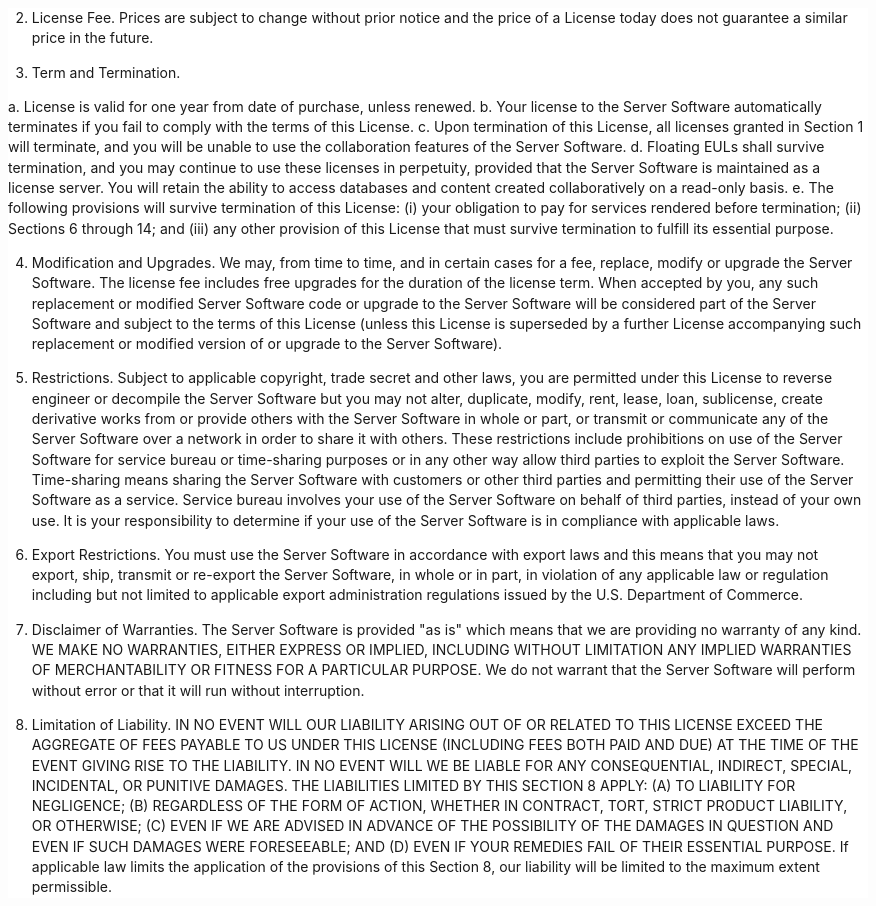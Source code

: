2.	License Fee. Prices are subject to change without prior notice and the price of a License today does not guarantee a similar price in the future.

3.	Term and Termination. 

a.	License is valid for one year from date of purchase, unless renewed. 
b.	Your license to the Server Software automatically terminates if you fail to comply with the terms of this License.
c.	Upon termination of this License, all licenses granted in Section 1 will terminate, and you will be unable to use the collaboration features of the Server Software.
d.	Floating EULs shall survive termination, and you may continue to use these licenses in perpetuity, provided that the Server Software is maintained as a license server. You will retain the ability to access databases and content created collaboratively on a read-only basis.
e.	The following provisions will survive termination of this License: (i) your obligation to pay for services rendered before termination; (ii) Sections 6 through 14; and (iii) any other provision of this License that must survive termination to fulfill its essential purpose.

4.	Modification and Upgrades. We may, from time to time, and in certain cases for a fee, replace, modify or upgrade the Server Software. The license fee includes free upgrades for the duration of the license term. When accepted by you, any such replacement or modified Server Software code or upgrade to the Server Software will be considered part of the Server Software and subject to the terms of this License (unless this License is superseded by a further License accompanying such replacement or modified version of or upgrade to the Server Software).

5.	Restrictions. Subject to applicable copyright, trade secret and other laws, you are permitted under this License to reverse engineer or decompile the Server Software but you may not alter, duplicate, modify, rent, lease, loan, sublicense, create derivative works from or provide others with the Server Software in whole or part, or transmit or communicate any of the Server Software over a network in order to share it with others. These restrictions include prohibitions on use of the Server Software for service bureau or time-sharing purposes or in any other way allow third parties to exploit the Server Software. Time-sharing means sharing the Server Software with customers or other third parties and permitting their use of the Server Software as a service. Service bureau involves your use of the Server Software on behalf of third parties, instead of your own use. It is your responsibility to determine if your use of the Server Software is in compliance with applicable laws.

6.	Export Restrictions. You must use the Server Software in accordance with export laws and this means that you may not export, ship, transmit or re-export the Server Software, in whole or in part, in violation of any applicable law or regulation including but not limited to applicable export administration regulations issued by the U.S. Department of Commerce.

7.	Disclaimer of Warranties. The Server Software is provided "as is" which means that we are providing no warranty of any kind. WE MAKE NO WARRANTIES, EITHER EXPRESS OR IMPLIED, INCLUDING WITHOUT LIMITATION ANY IMPLIED WARRANTIES OF MERCHANTABILITY OR FITNESS FOR A PARTICULAR PURPOSE. We do not warrant that the Server Software will perform without error or that it will run without interruption.

8.	Limitation of Liability. IN NO EVENT WILL OUR LIABILITY ARISING OUT OF OR RELATED TO THIS LICENSE EXCEED THE AGGREGATE OF FEES PAYABLE TO US UNDER THIS LICENSE (INCLUDING FEES BOTH PAID AND DUE) AT THE TIME OF THE EVENT GIVING RISE TO THE LIABILITY. IN NO EVENT WILL WE BE LIABLE FOR ANY CONSEQUENTIAL, INDIRECT, SPECIAL, INCIDENTAL, OR PUNITIVE DAMAGES. THE LIABILITIES LIMITED BY THIS SECTION 8 APPLY: (A) TO LIABILITY FOR NEGLIGENCE; (B) REGARDLESS OF THE FORM OF ACTION, WHETHER IN CONTRACT, TORT, STRICT PRODUCT LIABILITY, OR OTHERWISE; (C) EVEN IF WE ARE ADVISED IN ADVANCE OF THE POSSIBILITY OF THE DAMAGES IN QUESTION AND EVEN IF SUCH DAMAGES WERE FORESEEABLE; AND (D) EVEN IF YOUR REMEDIES FAIL OF THEIR ESSENTIAL PURPOSE. If applicable law limits the application of the provisions of this Section 8, our liability will be limited to the maximum extent permissible.
